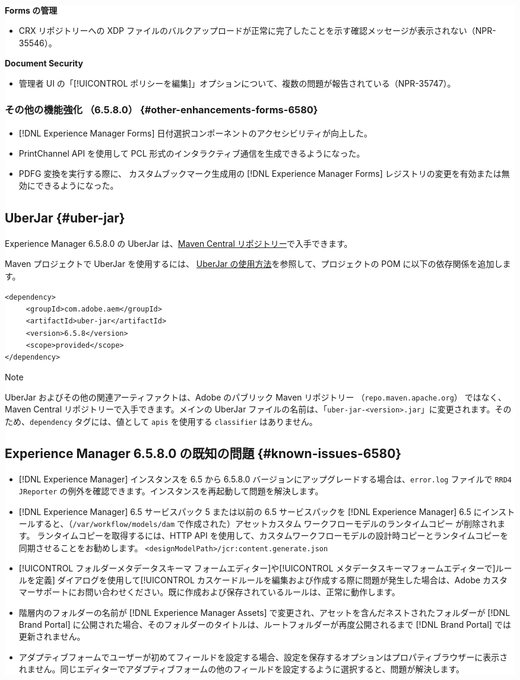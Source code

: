 **Forms の管理**

* CRX リポジトリーへの XDP ファイルのバルクアップロードが正常に完了したことを示す確認メッセージが表示されない（NPR-35546）。

**Document Security**

* 管理者 UI の「[!UICONTROL ポリシーを編集]」オプションについて、複数の問題が報告されている（NPR-35747）。

### その他の機能強化 （6.5.8.0） {#other-enhancements-forms-6580}

* [!DNL Experience Manager Forms] 日付選択コンポーネントのアクセシビリティが向上した。

* PrintChannel API を使用して PCL 形式のインタラクティブ通信を生成できるようになった。

* PDFG 変換を実行する際に、 カスタムブックマーク生成用の [!DNL Experience Manager Forms] レジストリの変更を有効または無効にできるようになった。

## UberJar {#uber-jar}

Experience Manager 6.5.8.0 の UberJar は、[Maven Central リポジトリー](https://repo.maven.apache.org/maven2/com/adobe/aem/uber-jar/6.5.8/)で入手できます。

Maven プロジェクトで UberJar を使用するには、 [UberJar の使用方法](/help/sites-developing/ht-projects-maven.md)を参照して、プロジェクトの POM に以下の依存関係を追加します。

```shell
<dependency>
     <groupId>com.adobe.aem</groupId>
     <artifactId>uber-jar</artifactId>
     <version>6.5.8</version>
     <scope>provided</scope>
</dependency>
```

>[!NOTE]
>
>UberJar およびその他の関連アーティファクトは、Adobe のパブリック Maven リポジトリー （`repo.maven.apache.org`） ではなく、Maven Central リポジトリーで入手できます。メインの UberJar ファイルの名前は、「`uber-jar-<version>.jar`」に変更されます。そのため、`dependency` タグには、値として `apis` を使用する `classifier` はありません。

## Experience Manager 6.5.8.0 の既知の問題 {#known-issues-6580}

* [!DNL Experience Manager] インスタンスを 6.5 から 6.5.8.0 バージョンにアップグレードする場合は、`error.log` ファイルで `RRD4JReporter` の例外を確認できます。インスタンスを再起動して問題を解決します。

* [!DNL Experience Manager] 6.5 サービスパック 5 または以前の 6.5 サービスパックを [!DNL Experience Manager] 6.5 にインストールすると、（`/var/workflow/models/dam` で作成された）アセットカスタム ワークフローモデルのランタイムコピー が削除されます。
ランタイムコピーを取得するには、HTTP API を使用して、カスタムワークフローモデルの設計時コピーとランタイムコピーを同期させることをお勧めします。
   `<designModelPath>/jcr:content.generate.json`

*  [!UICONTROL フォルダーメタデータスキーマ フォームエディター]や[!UICONTROL メタデータスキーマフォームエディターで]ルールを定義] ダイアログを使用して[!UICONTROL カスケードルールを編集および作成する際に問題が発生した場合は、Adobe カスタマーサポートにお問い合わせください。既に作成および保存されているルールは、正常に動作します。

* 階層内のフォルダーの名前が [!DNL Experience Manager Assets] で変更され、アセットを含んだネストされたフォルダーが [!DNL Brand Portal] に公開された場合、そのフォルダーのタイトルは、ルートフォルダーが再度公開されるまで [!DNL Brand Portal] では更新されません。

* アダプティブフォームでユーザーが初めてフィールドを設定する場合、設定を保存するオプションはプロパティブラウザーに表示されません。同じエディターでアダプティブフォームの他のフィールドを設定するように選択すると、問題が解決します。
